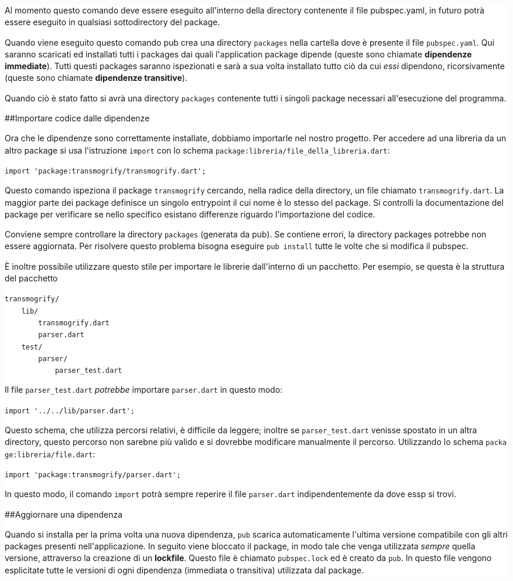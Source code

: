 Al momento questo comando deve essere eseguito all'interno della directory contenente il file pubspec.yaml, in futuro potrà essere eseguito in qualsiasi sottodirectory del package.

Quando viene eseguito questo comando pub crea una directory `packages` nella cartella dove è presente il file `pubspec.yaml`. Qui saranno scaricati ed installati tutti i packages dai quali l'application package dipende (queste sono chiamate __dipendenze immediate__). Tutti questi packages saranno ispezionati e sarà a sua volta installato tutto ciò da cui _essi_ dipendono, ricorsivamente (queste sono chiamate __dipendenze transitive__).

Quando ciò è stato fatto si avrà una directory `packages` contenente tutti i singoli package necessari all'esecuzione del programma.



##Importare codice dalle dipendenze

Ora che le dipendenze sono correttamente installate, dobbiamo importarle nel nostro progetto. Per accedere ad una libreria da un altro package si usa l'istruzione `import` con lo schema `package:libreria/file_della_libreria.dart`:

    import 'package:transmogrify/transmogrify.dart';

Questo comando ispeziona il package `transmogrify` cercando, nella radice della directory, un file chiamato `transmogrify.dart`. La maggior parte dei package definisce un singolo entrypoint il cui nome è lo stesso del package. Si controlli la documentazione del package per verificare se nello specifico esistano differenze riguardo l'importazione del codice.

Conviene sempre controllare la directory `packages` (generata da pub). Se contiene errori, la directory packages potrebbe non essere aggiornata. Per risolvere questo problema bisogna eseguire `pub install` tutte le volte che si modifica il pubspec.

È inoltre possibile utilizzare questo stile per importare le librerie dall'interno di un pacchetto. Per esempio, se questa è la struttura del pacchetto

    transmogrify/
        lib/
            transmogrify.dart
            parser.dart
        test/
            parser/
                parser_test.dart

Il file `parser_test.dart` _potrebbe_ importare `parser.dart` in questo modo:

    import '../../lib/parser.dart';

Questo schema, che utilizza percorsi relativi, è difficile da leggere; inoltre se `parser_test.dart` venisse spostato in un altra directory, questo percorso non sarebne più valido e 
si dovrebbe modificare manualmente il percorso. Utilizzando lo schema `package:libreria/file.dart`:

    import 'package:transmogrify/parser.dart';

In questo modo, il comando `import` potrà sempre reperire il file `parser.dart` indipendentemente da dove essp si trovi.

##Aggiornare una dipendenza

Quando si installa per la prima volta una nuova dipendenza, `pub` scarica automaticamente l'ultima versione compatibile con gli altri packages presenti nell'applicazione. In seguito viene bloccato il package, in modo tale che venga utilizzata _sempre_ quella versione, attraverso la creazione di un __lockfile__. Questo file è chiamato `pubspec.lock` ed è creato da `pub`. In questo file vengono esplicitate tutte le versioni di ogni dipendenza (immediata o transitiva) utilizzata dal package.
